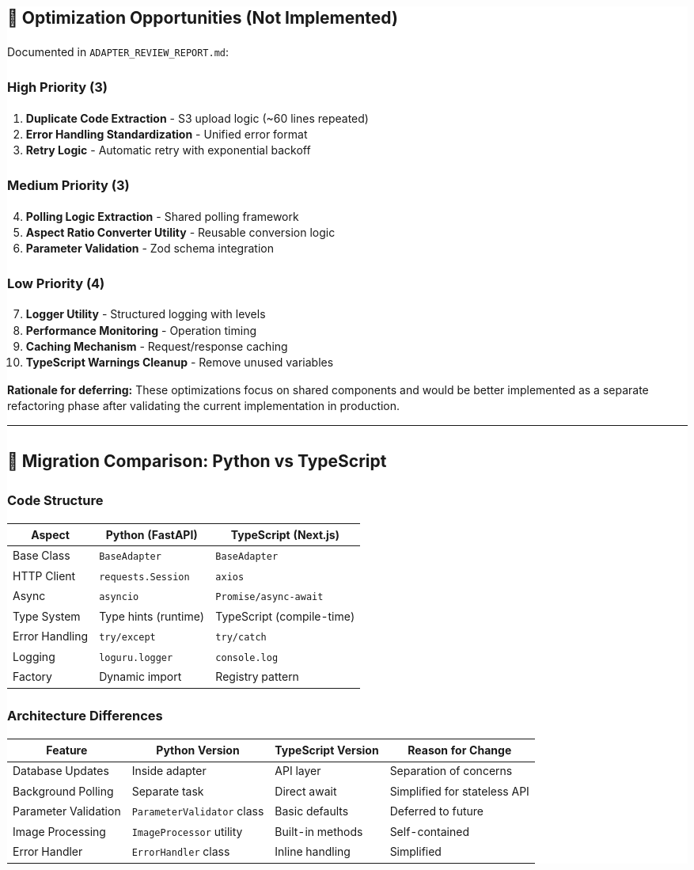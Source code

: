 ## 📝 Optimization Opportunities (Not Implemented)

Documented in `ADAPTER_REVIEW_REPORT.md`:

### High Priority (3)
1. **Duplicate Code Extraction** - S3 upload logic (~60 lines repeated)
2. **Error Handling Standardization** - Unified error format
3. **Retry Logic** - Automatic retry with exponential backoff

### Medium Priority (3)
4. **Polling Logic Extraction** - Shared polling framework
5. **Aspect Ratio Converter Utility** - Reusable conversion logic
6. **Parameter Validation** - Zod schema integration

### Low Priority (4)
7. **Logger Utility** - Structured logging with levels
8. **Performance Monitoring** - Operation timing
9. **Caching Mechanism** - Request/response caching
10. **TypeScript Warnings Cleanup** - Remove unused variables

**Rationale for deferring:**
These optimizations focus on shared components and would be better implemented as a separate refactoring phase after validating the current implementation in production.

---

## 🔄 Migration Comparison: Python vs TypeScript

### Code Structure
| Aspect | Python (FastAPI) | TypeScript (Next.js) |
|--------|------------------|----------------------|
| Base Class | `BaseAdapter` | `BaseAdapter` |
| HTTP Client | `requests.Session` | `axios` |
| Async | `asyncio` | `Promise/async-await` |
| Type System | Type hints (runtime) | TypeScript (compile-time) |
| Error Handling | `try/except` | `try/catch` |
| Logging | `loguru.logger` | `console.log` |
| Factory | Dynamic import | Registry pattern |

### Architecture Differences
| Feature | Python Version | TypeScript Version | Reason for Change |
|---------|----------------|--------------------| -----------------|
| Database Updates | Inside adapter | API layer | Separation of concerns |
| Background Polling | Separate task | Direct await | Simplified for stateless API |
| Parameter Validation | `ParameterValidator` class | Basic defaults | Deferred to future |
| Image Processing | `ImageProcessor` utility | Built-in methods | Self-contained |
| Error Handler | `ErrorHandler` class | Inline handling | Simplified |
